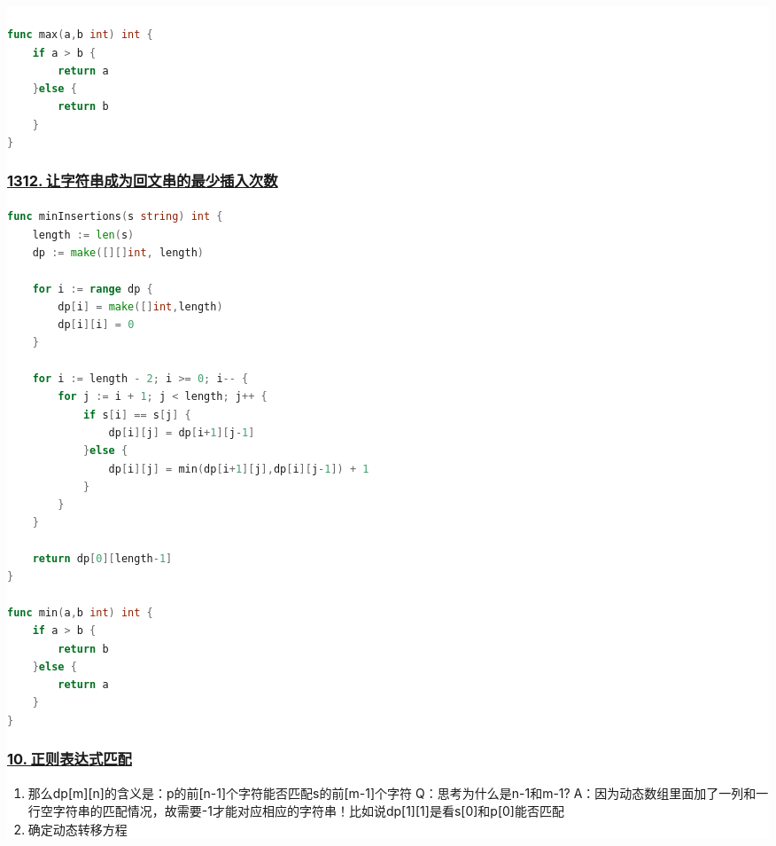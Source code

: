 ```go

func max(a,b int) int {
    if a > b {
        return a
    }else {
        return b
    }
}
```

### [1312. 让字符串成为回文串的最少插入次数](https://leetcode-cn.com/problems/minimum-insertion-steps-to-make-a-string-palindrome/)

```go
func minInsertions(s string) int {
    length := len(s)
    dp := make([][]int, length)

    for i := range dp {
        dp[i] = make([]int,length)
        dp[i][i] = 0
    }

    for i := length - 2; i >= 0; i-- {
        for j := i + 1; j < length; j++ {
            if s[i] == s[j] {
                dp[i][j] = dp[i+1][j-1]
            }else {
                dp[i][j] = min(dp[i+1][j],dp[i][j-1]) + 1
            }
        }
    }

    return dp[0][length-1]
}

func min(a,b int) int {
    if a > b {
        return b
    }else {
        return a 
    }
}
```



### [10. 正则表达式匹配](https://leetcode-cn.com/problems/regular-expression-matching/)

1. 那么dp[m][n]的含义是：p的前[n-1]个字符能否匹配s的前[m-1]个字符
   Q：思考为什么是n-1和m-1?
   A：因为动态数组里面加了一列和一行空字符串的匹配情况，故需要-1才能对应相应的字符串！比如说dp[1][1]是看s[0]和p[0]能否匹配
2. 确定动态转移方程
